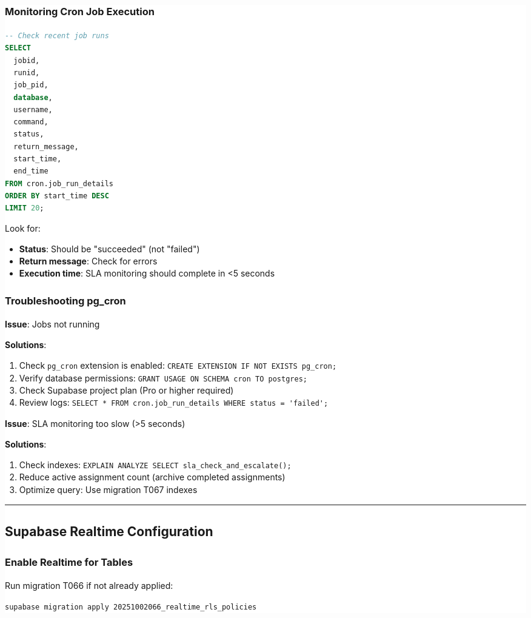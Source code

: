### Monitoring Cron Job Execution

```sql
-- Check recent job runs
SELECT
  jobid,
  runid,
  job_pid,
  database,
  username,
  command,
  status,
  return_message,
  start_time,
  end_time
FROM cron.job_run_details
ORDER BY start_time DESC
LIMIT 20;
```

Look for:
- **Status**: Should be "succeeded" (not "failed")
- **Return message**: Check for errors
- **Execution time**: SLA monitoring should complete in <5 seconds

### Troubleshooting pg_cron

**Issue**: Jobs not running

**Solutions**:
1. Check `pg_cron` extension is enabled: `CREATE EXTENSION IF NOT EXISTS pg_cron;`
2. Verify database permissions: `GRANT USAGE ON SCHEMA cron TO postgres;`
3. Check Supabase project plan (Pro or higher required)
4. Review logs: `SELECT * FROM cron.job_run_details WHERE status = 'failed';`

**Issue**: SLA monitoring too slow (>5 seconds)

**Solutions**:
1. Check indexes: `EXPLAIN ANALYZE SELECT sla_check_and_escalate();`
2. Reduce active assignment count (archive completed assignments)
3. Optimize query: Use migration T067 indexes

---

## Supabase Realtime Configuration

### Enable Realtime for Tables

Run migration T066 if not already applied:

```bash
supabase migration apply 20251002066_realtime_rls_policies
```
